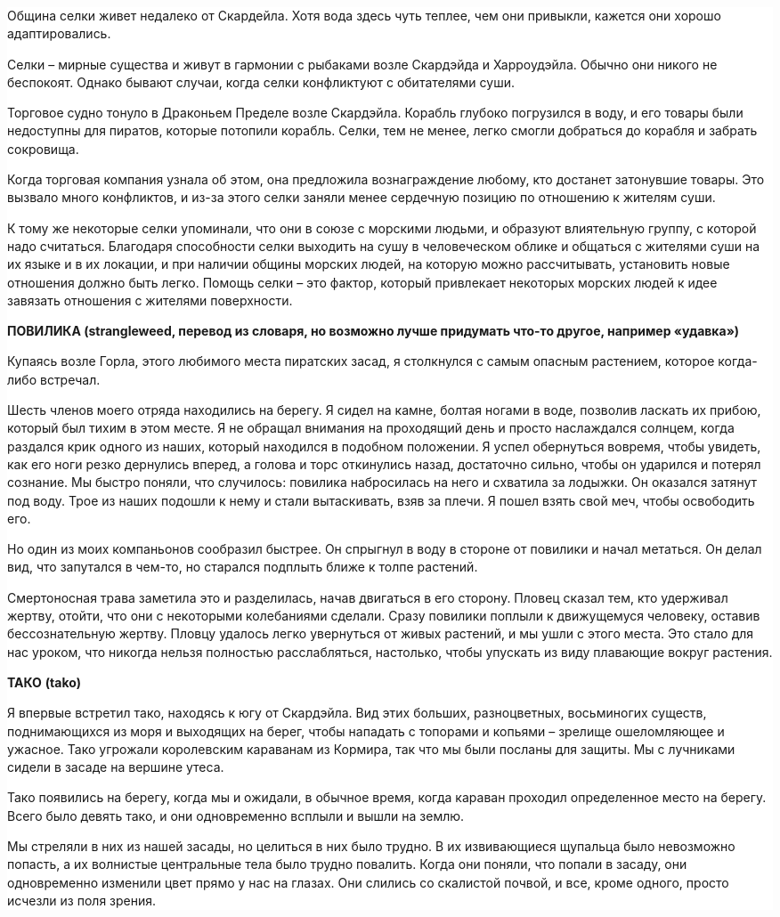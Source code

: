 Община селки живет недалеко от Скардейла. Хотя вода здесь чуть теплее, чем они привыкли, кажется они хорошо адаптировались.

Селки – мирные существа и живут в гармонии с рыбаками возле Скардэйда и Харроудэйла. Обычно они никого не беспокоят. Однако бывают случаи, когда селки конфликтуют с обитателями суши.

Торговое судно тонуло в Драконьем Пределе возле Скардэйла. Корабль глубоко погрузился в воду, и его товары были недоступны для пиратов, которые потопили корабль. Селки, тем не менее, легко смогли добраться до корабля и забрать сокровища.

Когда торговая компания узнала об этом, она предложила вознаграждение любому, кто достанет затонувшие товары. Это вызвало много конфликтов, и из-за этого селки заняли менее сердечную позицию по отношению к жителям суши.

К тому же некоторые селки упоминали, что они в союзе с морскими людьми, и образуют влиятельную группу, с которой надо считаться. Благодаря способности селки выходить на сушу в человеческом облике и общаться с жителями суши на их языке и в их локации, и при наличии общины морских людей, на которую можно рассчитывать, установить новые отношения должно быть легко. Помощь селки – это фактор, который привлекает некоторых морских людей к идее завязать отношения с жителями поверхности.

**ПОВИЛИКА (strangleweed, перевод из словаря, но возможно лучше придумать что-то другое, например «удавка»)**

Купаясь возле Горла, этого любимого места пиратских засад, я столкнулся с самым опасным растением, которое когда-либо встречал.

Шесть членов моего отряда находились на берегу. Я сидел на камне, болтая ногами в воде, позволив ласкать их прибою, который был тихим в этом месте. Я не обращал внимания на проходящий день и просто наслаждался солнцем, когда раздался крик одного из наших, который находился в подобном положении. Я успел обернуться вовремя, чтобы увидеть, как его ноги резко дернулись вперед, а голова и торс откинулись назад, достаточно сильно, чтобы он ударился и потерял сознание. Мы быстро поняли, что случилось: повилика набросилась на него и схватила за лодыжки. Он оказался затянут под воду. Трое из наших подошли к нему и стали вытаскивать, взяв за плечи. Я пошел взять свой меч, чтобы освободить его.

Но один из моих компаньонов сообразил быстрее. Он спрыгнул в воду в стороне от повилики и начал метаться. Он делал вид, что запутался в чем-то, но старался подплыть ближе к толпе растений.

Смертоносная трава заметила это и разделилась, начав двигаться в его сторону. Пловец сказал тем, кто удерживал жертву, отойти, что они с некоторыми колебаниями сделали. Сразу повилики поплыли к движущемуся человеку, оставив бессознательную жертву. Пловцу удалось легко увернуться от живых растений, и мы ушли с этого места. Это стало для нас уроком, что никогда нельзя полностью расслабляться, настолько, чтобы упускать из виду плавающие вокруг растения.

**ТАКО** **(tako)**

Я впервые встретил тако, находясь к югу от Скардэйла. Вид этих больших, разноцветных, восьминогих существ, поднимающихся из моря и выходящих на берег, чтобы нападать с топорами и копьями – зрелище ошеломляющее и ужасное. Тако угрожали королевским караванам из Кормира, так что мы были посланы для защиты. Мы с лучниками сидели в засаде на вершине утеса.

Тако появились на берегу, когда мы и ожидали, в обычное время, когда караван проходил определенное место на берегу. Всего было девять тако, и они одновременно всплыли и вышли на землю.

Мы стреляли в них из нашей засады, но целиться в них было трудно. В их извивающиеся щупальца было невозможно попасть, а их волнистые центральные тела было трудно повалить. Когда они поняли, что попали в засаду, они одновременно изменили цвет прямо у нас на глазах. Они слились со скалистой почвой, и все, кроме одного, просто исчезли из поля зрения.
